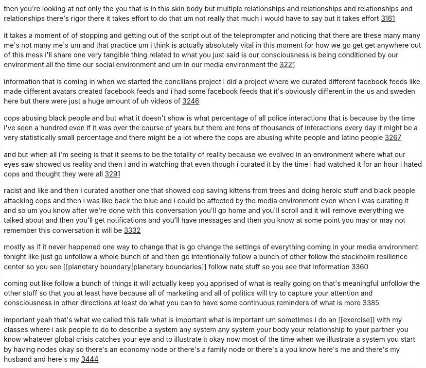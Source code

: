 then you're looking at not only the you that is in this skin body but multiple relationships and relationships and relationships and relationships there's rigor there it takes effort to do that um not really that much i would have to say but it takes effort [3161](https://www.youtube.com/watch?v=mYWozFWbwGk&t=3161.579s)

it takes a moment of of stopping and getting out of the script out of the teleprompter and noticing that there are these many many me's not many me's um and that practice um i think is actually absolutely vital in this moment for how we go get get anywhere out of this mess i'll share one very tangible thing related to what you just said is our consciousness is being conditioned by our environment all the time our social environment and um in our media environment the [3221](https://www.youtube.com/watch?v=mYWozFWbwGk&t=3221.94s)

information that is coming in when we started the concilians project i did a project where we curated different facebook feeds like made different avatars created facebook feeds and i had some facebook feeds that it's obviously different in the us and sweden here but there were just a huge amount of uh videos of [3246](https://www.youtube.com/watch?v=mYWozFWbwGk&t=3246.119s)

cops abusing black people and but what it doesn't show is what percentage of all police interactions that is because by the time i've seen a hundred even if it was over the course of years but there are tens of thousands of interactions every day it might be a very statistically small percentage and there might be a lot where the cops are abusing white people and latino people [3267](https://www.youtube.com/watch?v=mYWozFWbwGk&t=3267.3s)

and but when all i'm seeing is that it seems to be the totality of reality because we evolved in an environment where what our eyes saw showed us reality and then i and in watching that even though i curated it by the time i had watched it for an hour i hated cops and thought they were all [3291](https://www.youtube.com/watch?v=mYWozFWbwGk&t=3291.359s)

racist and like and then i curated another one that showed cop saving kittens from trees and doing heroic stuff and black people attacking cops and then i was like back the blue and i could be affected by the media environment even when i was curating it and so um you know after we're done with this conversation you'll go home and you'll scroll and it will remove everything we talked about and then you'll get notifications and you'll have messages and then you know at some point you may or may not remember this conversation it will be [3332](https://www.youtube.com/watch?v=mYWozFWbwGk&t=3332.52s)

mostly as if it never happened one way to change that is go change the settings of everything coming in your media environment tonight like just go unfollow a whole bunch of and then go intentionally follow a bunch of other follow the stockholm resilience center so you see [[planetary boundary|planetary boundaries]] follow nate stuff so you see that information [3360](https://www.youtube.com/watch?v=mYWozFWbwGk&t=3360.839s)

coming out like follow a bunch of things it will actually keep you apprised of what is really going on that's meaningful unfollow the other stuff so that you at least have because all of marketing and all of politics will try to capture your attention and consciousness in other directions at least do what you can to have some continuous reminders of what is more [3385](https://www.youtube.com/watch?v=mYWozFWbwGk&t=3385.38s)

important yeah that's what we called this talk what is important what is important um sometimes i do an [[exercise]] with my classes where i ask people to do to describe a system any system any system your body your relationship to your partner you know whatever global crisis catches your eye and to illustrate it okay now most of the time when we illustrate a system you start by having nodes okay so there's an economy node or there's a family node or there's a you know here's me and there's my husband and here's my [3444](https://www.youtube.com/watch?v=mYWozFWbwGk&t=3444.54s)
